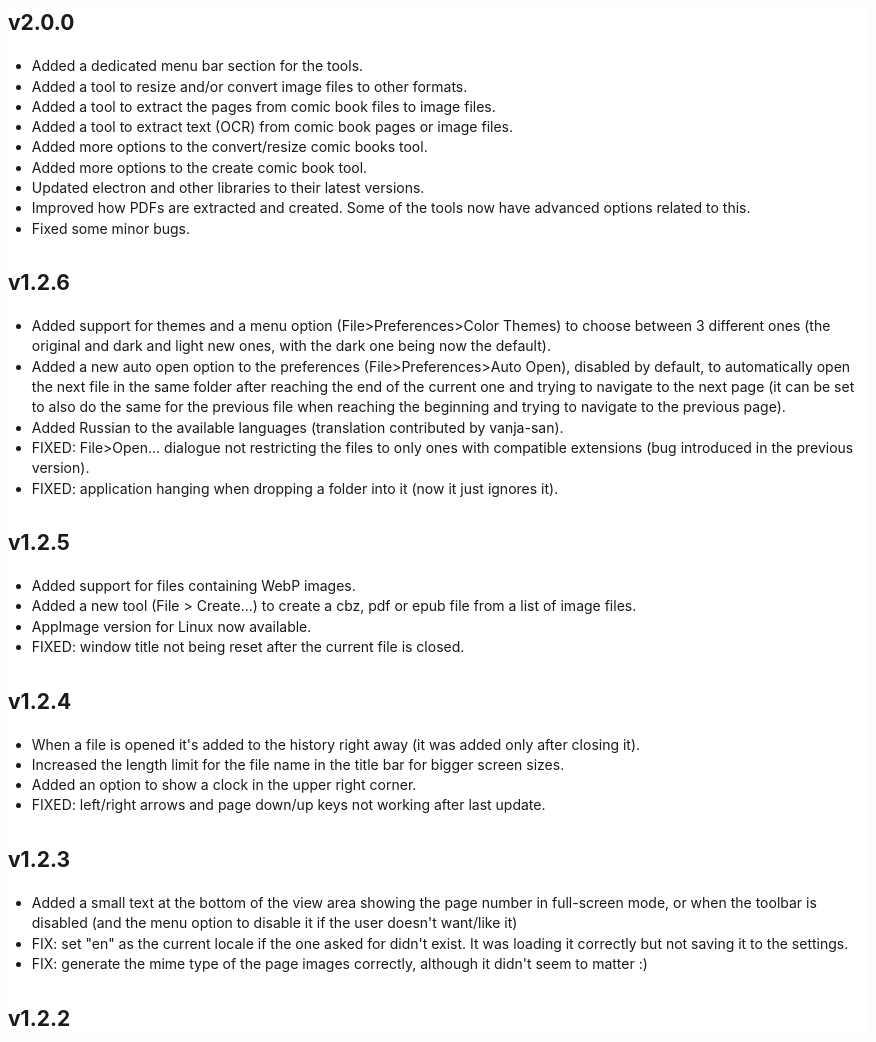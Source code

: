 ## v2.0.0

- Added a dedicated menu bar section for the tools.
- Added a tool to resize and/or convert image files to other formats.
- Added a tool to extract the pages from comic book files to image files.
- Added a tool to extract text (OCR) from comic book pages or image files.
- Added more options to the convert/resize comic books tool.
- Added more options to the create comic book tool.
- Updated electron and other libraries to their latest versions.
- Improved how PDFs are extracted and created. Some of the tools now have advanced options related to this.
- Fixed some minor bugs.

## v1.2.6

- Added support for themes and a menu option (File>Preferences>Color Themes) to choose between 3 different ones (the original and dark and light new ones, with the dark one being now the default).
- Added a new auto open option to the preferences (File>Preferences>Auto Open), disabled by default, to automatically open the next file in the same folder after reaching the end of the current one and trying to navigate to the next page (it can be set to also do the same for the previous file when reaching the beginning and trying to navigate to the previous page).
- Added Russian to the available languages (translation contributed by vanja-san).
- FIXED: File>Open... dialogue not restricting the files to only ones with compatible extensions (bug introduced in the previous version).
- FIXED: application hanging when dropping a folder into it (now it just ignores it).

## v1.2.5

- Added support for files containing WebP images.
- Added a new tool (File > Create...) to create a cbz, pdf or epub file from a list of image files.
- AppImage version for Linux now available.
- FIXED: window title not being reset after the current file is closed.

## v1.2.4

- When a file is opened it's added to the history right away (it was added only after closing it).
- Increased the length limit for the file name in the title bar for bigger screen sizes.
- Added an option to show a clock in the upper right corner.
- FIXED: left/right arrows and page down/up keys not working after last update.

## v1.2.3

- Added a small text at the bottom of the view area showing the page number in full-screen mode, or when the toolbar is disabled (and the menu option to disable it if the user doesn't want/like it)
- FIX: set "en" as the current locale if the one asked for didn't exist. It was loading it correctly but not saving it to the settings.
- FIX: generate the mime type of the page images correctly, although it didn't seem to matter :)

## v1.2.2
